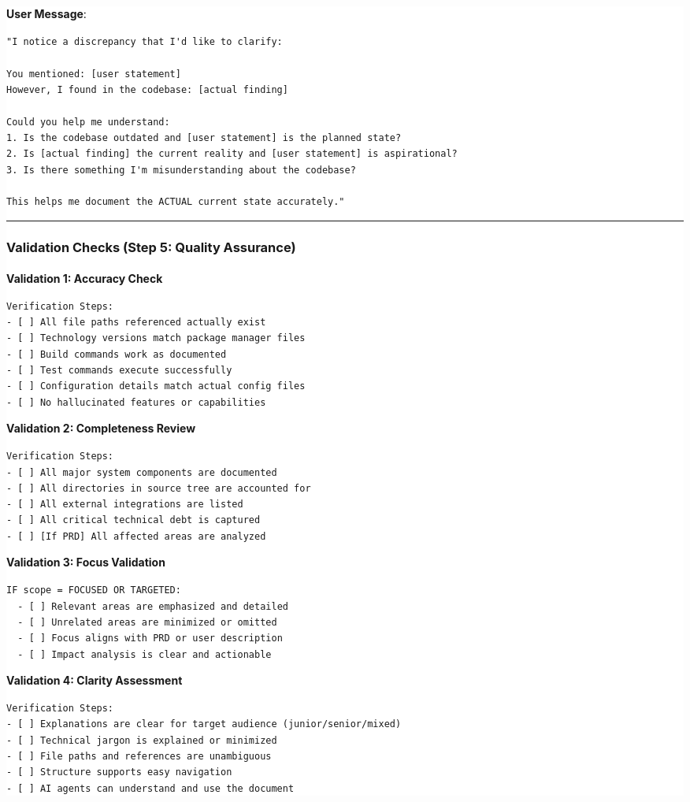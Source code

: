 **User Message**:
```
"I notice a discrepancy that I'd like to clarify:

You mentioned: [user statement]
However, I found in the codebase: [actual finding]

Could you help me understand:
1. Is the codebase outdated and [user statement] is the planned state?
2. Is [actual finding] the current reality and [user statement] is aspirational?
3. Is there something I'm misunderstanding about the codebase?

This helps me document the ACTUAL current state accurately."
```

---

### Validation Checks (Step 5: Quality Assurance)

**Validation 1: Accuracy Check**
```
Verification Steps:
- [ ] All file paths referenced actually exist
- [ ] Technology versions match package manager files
- [ ] Build commands work as documented
- [ ] Test commands execute successfully
- [ ] Configuration details match actual config files
- [ ] No hallucinated features or capabilities
```

**Validation 2: Completeness Review**
```
Verification Steps:
- [ ] All major system components are documented
- [ ] All directories in source tree are accounted for
- [ ] All external integrations are listed
- [ ] All critical technical debt is captured
- [ ] [If PRD] All affected areas are analyzed
```

**Validation 3: Focus Validation**
```
IF scope = FOCUSED OR TARGETED:
  - [ ] Relevant areas are emphasized and detailed
  - [ ] Unrelated areas are minimized or omitted
  - [ ] Focus aligns with PRD or user description
  - [ ] Impact analysis is clear and actionable
```

**Validation 4: Clarity Assessment**
```
Verification Steps:
- [ ] Explanations are clear for target audience (junior/senior/mixed)
- [ ] Technical jargon is explained or minimized
- [ ] File paths and references are unambiguous
- [ ] Structure supports easy navigation
- [ ] AI agents can understand and use the document
```
